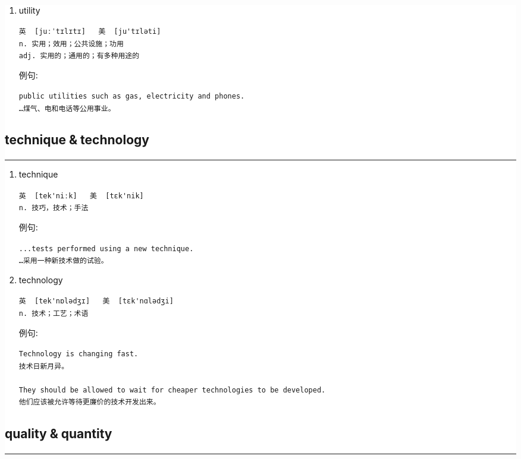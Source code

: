 1. utility 

    ```
    英  [juːˈtɪlɪtɪ]   美  [ju'tɪləti]
    n. 实用；效用；公共设施；功用
    adj. 实用的；通用的；有多种用途的
    ```

    例句:

    ```
    public utilities such as gas, electricity and phones.
    …煤气、电和电话等公用事业。
    ```



## technique & technology 

---

1. technique 

    ```
    英  [tek'niːk]   美  [tɛk'nik]
    n. 技巧，技术；手法
    ```

    例句:

    ```
    ...tests performed using a new technique.
    …采用一种新技术做的试验。
    ```

1. technology 

    ```
    英  [tek'nɒlədʒɪ]   美  [tɛk'nɑlədʒi]
    n. 技术；工艺；术语
    ```

    例句:

    ```
    Technology is changing fast.
    技术日新月异。

    They should be allowed to wait for cheaper technologies to be developed.
    他们应该被允许等待更廉价的技术开发出来。
    ```



## quality & quantity

---
